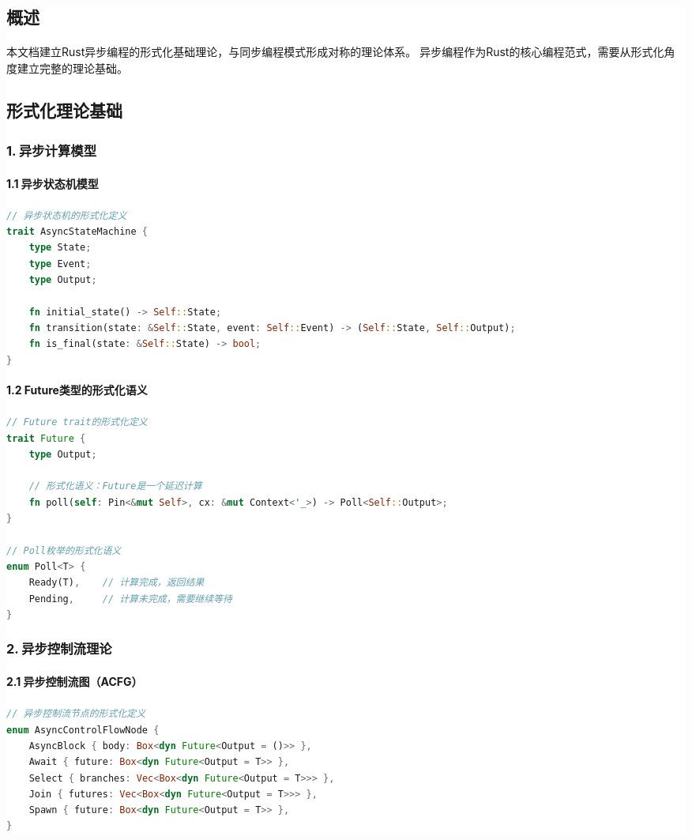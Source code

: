 ## 概述

本文档建立Rust异步编程的形式化基础理论，与同步编程模式形成对称的理论体系。
异步编程作为Rust的核心编程范式，需要从形式化角度建立完整的理论基础。

## 形式化理论基础

### 1. 异步计算模型

#### 1.1 异步状态机模型

```rust
// 异步状态机的形式化定义
trait AsyncStateMachine {
    type State;
    type Event;
    type Output;
    
    fn initial_state() -> Self::State;
    fn transition(state: &Self::State, event: Self::Event) -> (Self::State, Self::Output);
    fn is_final(state: &Self::State) -> bool;
}
```

#### 1.2 Future类型的形式化语义

```rust
// Future trait的形式化定义
trait Future {
    type Output;
    
    // 形式化语义：Future是一个延迟计算
    fn poll(self: Pin<&mut Self>, cx: &mut Context<'_>) -> Poll<Self::Output>;
}

// Poll枚举的形式化语义
enum Poll<T> {
    Ready(T),    // 计算完成，返回结果
    Pending,     // 计算未完成，需要继续等待
}
```

### 2. 异步控制流理论

#### 2.1 异步控制流图（ACFG）

```rust
// 异步控制流节点的形式化定义
enum AsyncControlFlowNode {
    AsyncBlock { body: Box<dyn Future<Output = ()>> },
    Await { future: Box<dyn Future<Output = T>> },
    Select { branches: Vec<Box<dyn Future<Output = T>>> },
    Join { futures: Vec<Box<dyn Future<Output = T>>> },
    Spawn { future: Box<dyn Future<Output = T>> },
}
```
